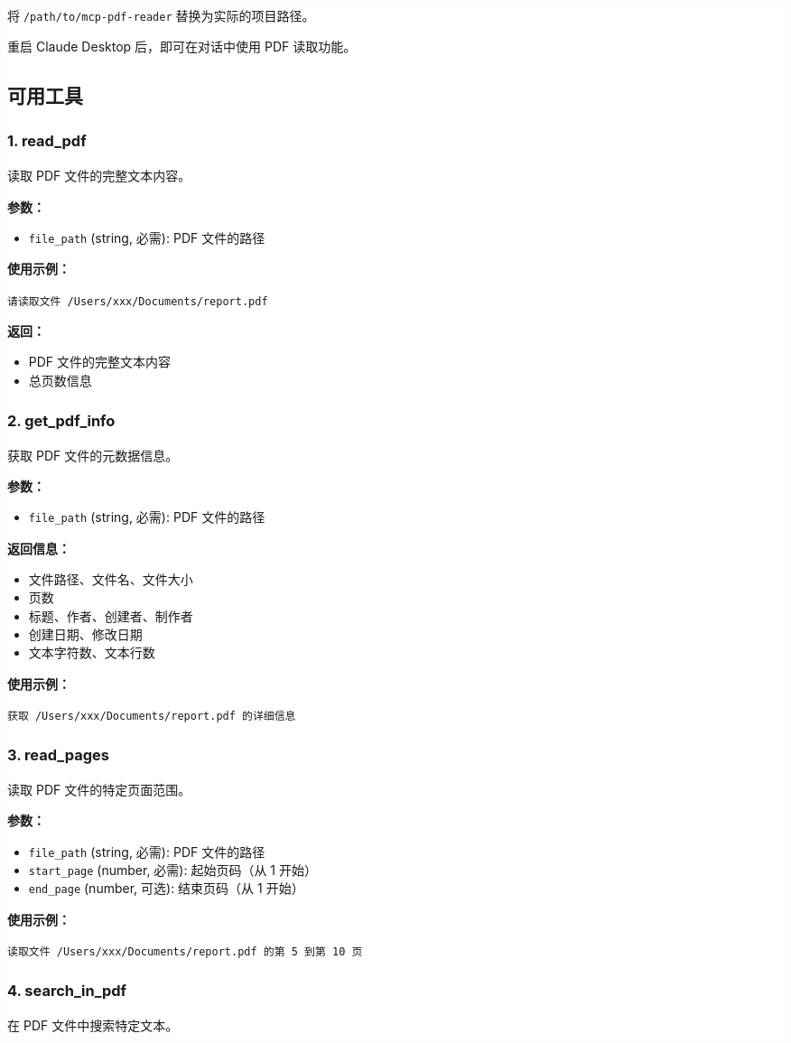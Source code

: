 将 `/path/to/mcp-pdf-reader` 替换为实际的项目路径。

重启 Claude Desktop 后，即可在对话中使用 PDF 读取功能。

## 可用工具

### 1. read_pdf
读取 PDF 文件的完整文本内容。

**参数：**
- `file_path` (string, 必需): PDF 文件的路径

**使用示例：**
```
请读取文件 /Users/xxx/Documents/report.pdf
```

**返回：**
- PDF 文件的完整文本内容
- 总页数信息

### 2. get_pdf_info
获取 PDF 文件的元数据信息。

**参数：**
- `file_path` (string, 必需): PDF 文件的路径

**返回信息：**
- 文件路径、文件名、文件大小
- 页数
- 标题、作者、创建者、制作者
- 创建日期、修改日期
- 文本字符数、文本行数

**使用示例：**
```
获取 /Users/xxx/Documents/report.pdf 的详细信息
```

### 3. read_pages
读取 PDF 文件的特定页面范围。

**参数：**
- `file_path` (string, 必需): PDF 文件的路径
- `start_page` (number, 必需): 起始页码（从 1 开始）
- `end_page` (number, 可选): 结束页码（从 1 开始）

**使用示例：**
```
读取文件 /Users/xxx/Documents/report.pdf 的第 5 到第 10 页
```

### 4. search_in_pdf
在 PDF 文件中搜索特定文本。

